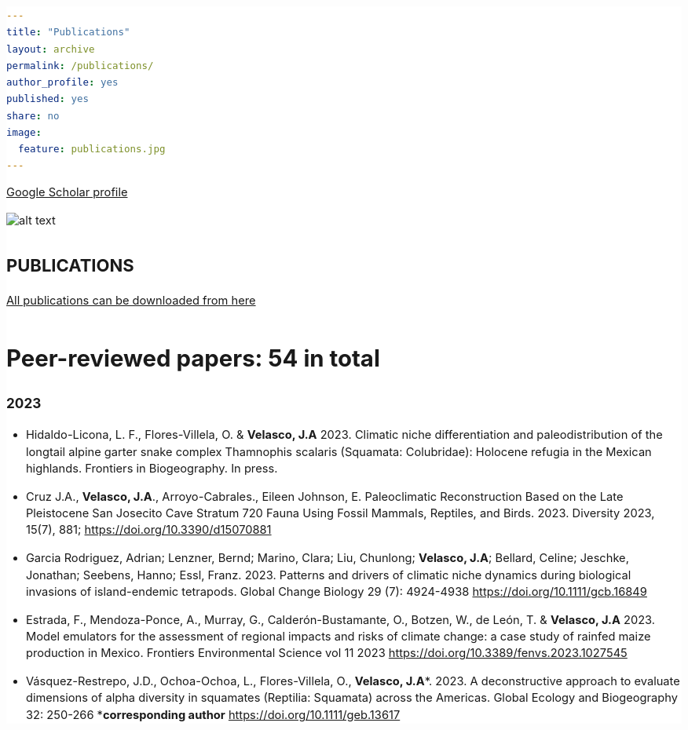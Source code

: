```yaml
---
title: "Publications"
layout: archive
permalink: /publications/
author_profile: yes
published: yes
share: no
image:
  feature: publications.jpg
---
```


[Google Scholar profile](https://scholar.google.com/citations?user=Xyb6VS4AAAAJ&hl=en)

<style type="text/css">
  body{
  font-size: 11pt;
} 
</style>

![alt text](https://github.com/juvelas/juvelas.github.io/blob/master/publications.jpg?raw=true)


## PUBLICATIONS

[All publications can be downloaded from here](https://www.dropbox.com/sh/5pta3t3yxbty3c9/AABSgYgAKOQMjRxzQY66C6UMa?dl=0)

# Peer-reviewed papers: 54 in total

### 2023

* Hidaldo-Licona, L. F., Flores-Villela, O. & __Velasco, J.A__  2023. Climatic niche differentiation and paleodistribution of the longtail alpine garter snake complex Thamnophis scalaris (Squamata: Colubridae): Holocene refugia in the Mexican highlands. Frontiers in Biogeography. In press.

* Cruz J.A., __Velasco, J.A__., Arroyo-Cabrales., Eileen Johnson, E. Paleoclimatic Reconstruction Based on the Late Pleistocene San Josecito Cave Stratum 720 Fauna Using Fossil Mammals, Reptiles, and Birds. 2023. Diversity 2023, 15(7), 881; https://doi.org/10.3390/d15070881 

* Garcia Rodriguez, Adrian; Lenzner, Bernd; Marino, Clara; Liu, Chunlong;  __Velasco, J.A__; Bellard, Celine; Jeschke, Jonathan; Seebens, Hanno; Essl, Franz. 2023. Patterns and drivers of climatic niche dynamics during biological invasions of island-endemic tetrapods. Global Change Biology 29 (7): 4924-4938 https://doi.org/10.1111/gcb.16849

* Estrada, F., Mendoza-Ponce, A., Murray, G., Calderón-Bustamante, O., Botzen, W., de León, T. & __Velasco, J.A__ 2023. Model emulators for the assessment of regional impacts and risks of climate change: a case study of rainfed maize production in Mexico. Frontiers Environmental Science vol 11 2023 https://doi.org/10.3389/fenvs.2023.1027545

* Vásquez-Restrepo, J.D., Ochoa-Ochoa, L., Flores-Villela, O., __Velasco, J.A__*. 2023. A deconstructive approach to evaluate dimensions of alpha
diversity in squamates (Reptilia: Squamata) across the Americas. Global Ecology and Biogeography 32: 250-266 *__corresponding author__ 
https://doi.org/10.1111/geb.13617
